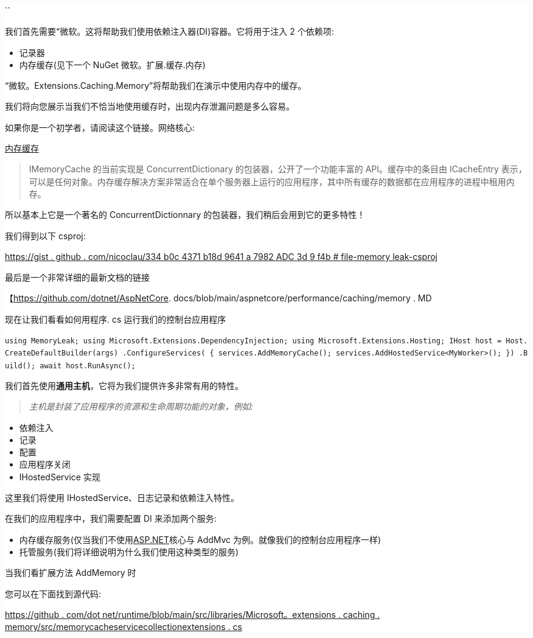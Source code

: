 ``

我们首先需要“微软。这将帮助我们使用依赖注入器(DI)容器。它将用于注入 2 个依赖项:

*   记录器
*   内存缓存(见下一个 NuGet 微软。扩展.缓存.内存)

“微软。Extensions.Caching.Memory”将帮助我们在演示中使用内存中的缓存。

我们将向您展示当我们不恰当地使用缓存时，出现内存泄漏问题是多么容易。

如果你是一个初学者，请阅读这个链接。网络核心:

[内存缓存](https://learn.microsoft.com/en-us/dotnet/core/extensions/caching#in-memory-caching)

> IMemoryCache 的当前实现是 ConcurrentDictionary 的包装器，公开了一个功能丰富的 API。缓存中的条目由 ICacheEntry 表示，可以是任何对象。内存缓存解决方案非常适合在单个服务器上运行的应用程序，其中所有缓存的数据都在应用程序的进程中租用内存。

所以基本上它是一个著名的 ConcurrentDictionnary 的包装器，我们稍后会用到它的更多特性！

我们得到以下 csproj:

[https://gist . github . com/nicoclau/334 b0c 4371 b18d 9641 a 7982 ADC 3d 9 f4b # file-memory leak-csproj](https://gist.github.com/nicoclau/334b0c4371b18d9641a7982adc3d9f4b#file-memoryleak-csproj)

最后是一个非常详细的最新文档的链接

【https://github.com/dotnet/AspNetCore. docs/blob/main/aspnetcore/performance/caching/memory . MD

现在让我们看看如何用程序. cs 运行我们的控制台应用程序

```
using MemoryLeak; using Microsoft.Extensions.DependencyInjection; using Microsoft.Extensions.Hosting; IHost host = Host.CreateDefaultBuilder(args) .ConfigureServices( { services.AddMemoryCache(); services.AddHostedService<MyWorker>(); }) .Build(); await host.RunAsync();
```

我们首先使用**通用主机**，它将为我们提供许多非常有用的特性。

> *主机是封装了应用程序的资源和生命周期功能的对象，例如:*

*   依赖注入
*   记录
*   配置
*   应用程序关闭
*   IHostedService 实现

这里我们将使用 IHostedService、日志记录和依赖注入特性。

在我们的应用程序中，我们需要配置 DI 来添加两个服务:

*   内存缓存服务(仅当我们不使用[ASP.NET](http://ASP.NET)核心与 AddMvc 为例。就像我们的控制台应用程序一样)
*   托管服务(我们将详细说明为什么我们使用这种类型的服务)

当我们看扩展方法 AddMemory 时

您可以在下面找到源代码:

[https://github . com/dot net/runtime/blob/main/src/libraries/Microsoft。extensions . caching . memory/src/memorycacheservicecollectionextensions . cs](https://github.com/dotnet/runtime/blob/main/src/libraries/Microsoft.Extensions.Caching.Memory/src/MemoryCacheServiceCollectionExtensions.cs)
